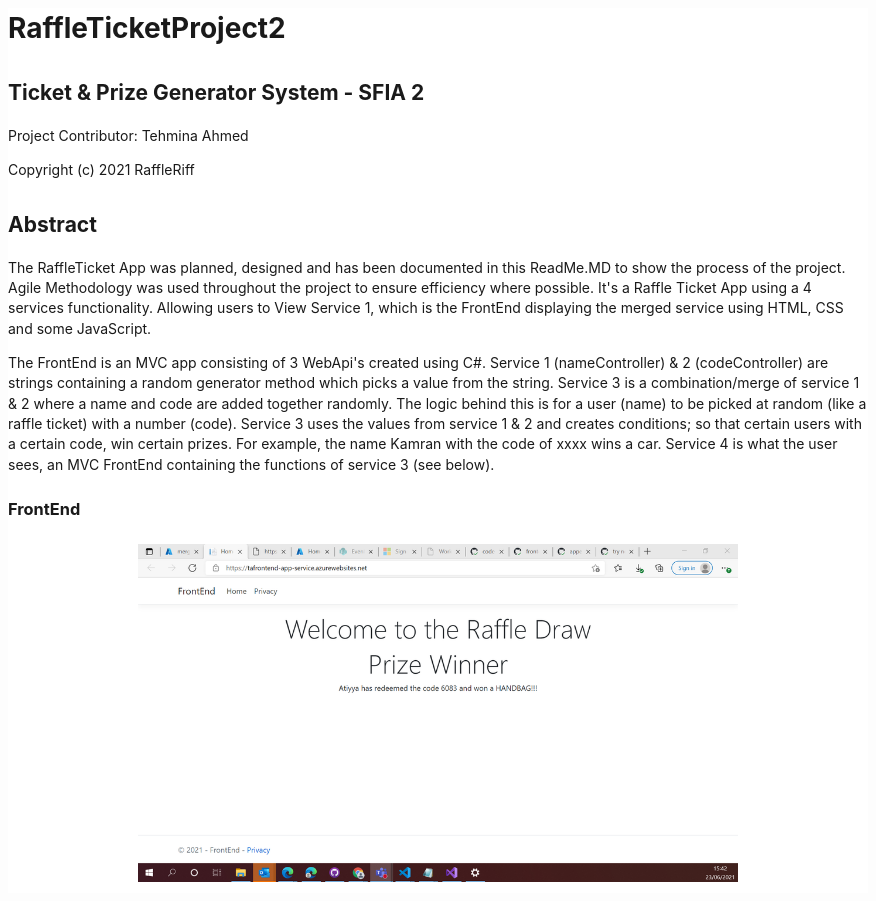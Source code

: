 # RaffleTicketProject2


## Ticket & Prize Generator System - SFIA 2 

Project Contributor: Tehmina Ahmed 

Copyright (c) 2021 RaffleRiff


## Abstract
The RaffleTicket App was planned, designed and has been documented in this ReadMe.MD to show the process of the project. Agile Methodology was used throughout the project to ensure efficiency where possible. It's a Raffle Ticket App using a 4 services functionality. Allowing users to View Service 1, which is the FrontEnd displaying the merged service using HTML, CSS and some JavaScript. 

The FrontEnd is an MVC app consisting of 3 WebApi's created using C#. Service 1 (nameController) & 2 (codeController) are strings containing a random generator method which picks a value from the string. Service 3 is a combination/merge of service 1 & 2 where a name and code are added together randomly. The logic behind this is for a user (name) to be picked at random (like a raffle ticket) with a number (code). Service 3 uses the values from service 1 & 2 and creates conditions; so that certain users with a certain code, win certain prizes. For example, the name Kamran with the code of xxxx wins a car. 
Service 4 is what the user sees, an MVC FrontEnd containing the functions of service 3 (see below). 

### FrontEnd 
<p align="center">
  <img width="600" height="350" src="frontend deployed.PNG">
</p>
